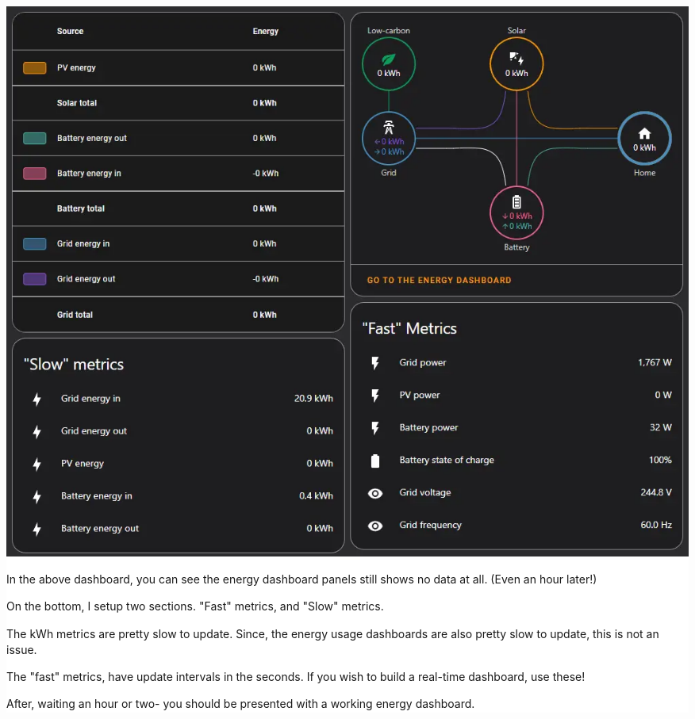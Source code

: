 ![](assets/Home-Assistant-Sample-Dashboard.webP)

In the above dashboard, you can see the energy dashboard panels still shows no data at all. (Even an hour later!)

On the bottom, I setup two sections. "Fast" metrics, and "Slow" metrics.

The kWh metrics are pretty slow to update. Since, the energy usage dashboards are also pretty slow to update, this is not an issue.

The "fast" metrics, have update intervals in the seconds. If you wish to build a real-time dashboard, use these!

After, waiting an hour or two- you should be presented with a working energy dashboard.
